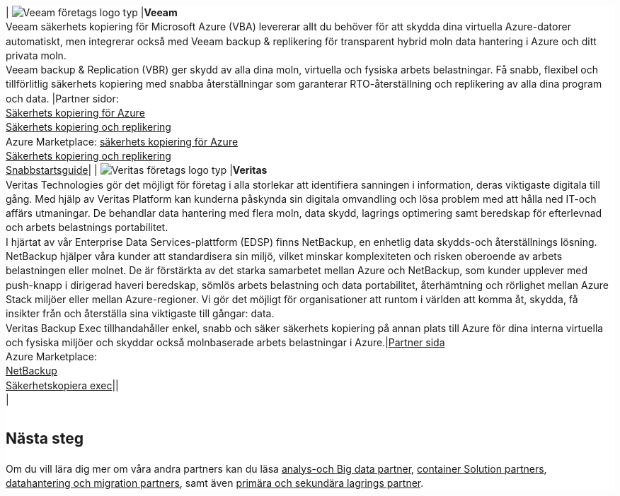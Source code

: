 | ![Veeam företags logo typ](./media/veeam-logo.png) |**Veeam**<br> Veeam säkerhets kopiering för Microsoft Azure (VBA) levererar allt du behöver för att skydda dina virtuella Azure-datorer automatiskt, men integrerar också med Veeam backup & replikering för transparent hybrid moln data hantering i Azure och ditt privata moln. <br>Veeam backup & Replication (VBR) ger skydd av alla dina moln, virtuella och fysiska arbets belastningar. Få snabb, flexibel och tillförlitlig säkerhets kopiering med snabba återställningar som garanterar RTO-återställning och replikering av alla dina program och data. |Partner sidor:<br>[Säkerhets kopiering för Azure](https://www.veeam.com/backup-azure.html)<br>[Säkerhets kopiering och replikering](https://www.veeam.com/vm-backup-recovery-replication-software.html) <br>Azure Marketplace: [säkerhets kopiering för Azure](https://azuremarketplace.microsoft.com/marketplace/apps/veeam.azure_backup_free?tab=Overview)<br>[Säkerhets kopiering och replikering](https://azuremarketplace.microsoft.com/marketplace/apps/veeam.veeam-backup-replication)<br>[Snabbstartsguide](./veeam/veeam-solution-guide.md)|
| ![Veritas företags logo typ](./media/veritas-logo.png) |**Veritas**<br>Veritas Technologies gör det möjligt för företag i alla storlekar att identifiera sanningen i information, deras viktigaste digitala till gång. Med hjälp av Veritas Platform kan kunderna påskynda sin digitala omvandling och lösa problem med att hålla ned IT-och affärs utmaningar. De behandlar data hantering med flera moln, data skydd, lagrings optimering samt beredskap för efterlevnad och arbets belastnings portabilitet.<br>I hjärtat av vår Enterprise Data Services-plattform (EDSP) finns NetBackup, en enhetlig data skydds-och återställnings lösning. NetBackup hjälper våra kunder att standardisera sin miljö, vilket minskar komplexiteten och risken oberoende av arbets belastningen eller molnet. De är förstärkta av det starka samarbetet mellan Azure och NetBackup, som kunder upplever med push-knapp i dirigerad haveri beredskap, sömlös arbets belastning och data portabilitet, återhämtning och rörlighet mellan Azure Stack miljöer eller mellan Azure-regioner. Vi gör det möjligt för organisationer att runtom i världen att komma åt, skydda, få insikter från och återställa sina viktigaste till gångar: data.<br>Veritas Backup Exec tillhandahåller enkel, snabb och säker säkerhets kopiering på annan plats till Azure för dina interna virtuella och fysiska miljöer och skyddar också molnbaserade arbets belastningar i Azure.|[Partner sida](https://www.veritas.com/partners/microsoft-azure)<br>Azure Marketplace:<br>[NetBackup](https://azuremarketplace.microsoft.com/marketplace/apps/veritas.veritas-netbackup-8-s?tab=Overview)<br>[Säkerhetskopiera exec](https://azuremarketplace.microsoft.com/marketplace/apps/veritas.backup-exec-20?tab=Overview)||<br>|

## <a name="next-steps"></a>Nästa steg
Om du vill lära dig mer om våra andra partners kan du läsa [analys-och Big data partner](..\analytics\partner-overview.md), [container Solution partners](..\container-solutions\partner-overview.md), [datahantering och migration partners](..\data-management\partner-overview.md), samt även [primära och sekundära lagrings partner](..\primary-secondary-storage\partner-overview.md).


